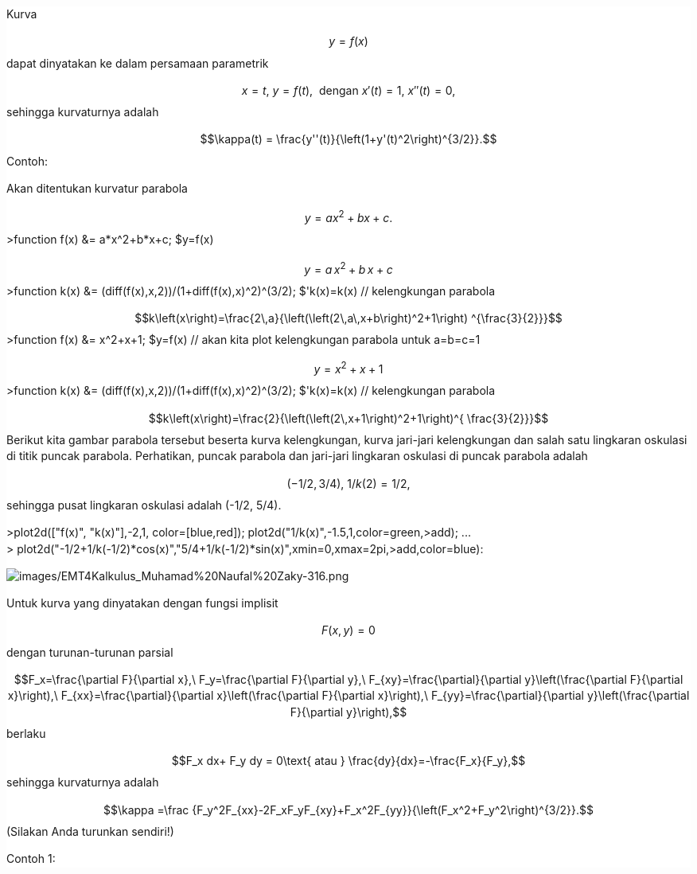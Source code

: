 
Kurva


$$y=f(x)$$dapat dinyatakan ke dalam persamaan parametrik


$$x=t,\ y=f(t),\ \text{ dengan } x'(t)=1,\ x''(t)=0,$$sehingga kurvaturnya adalah


$$\kappa(t) = \frac{y''(t)}{\left(1+y'(t)^2\right)^{3/2}}.$$Contoh:


Akan ditentukan kurvatur parabola


$$y=ax^2+bx+c.$$\>function f(x) &= a\*x^2+b\*x+c; $y=f(x)


$$y=a\,x^2+b\,x+c$$\>function k(x) &= (diff(f(x),x,2))/(1+diff(f(x),x)^2)^(3/2); $'k(x)=k(x) // kelengkungan parabola 


$$k\left(x\right)=\frac{2\,a}{\left(\left(2\,a\,x+b\right)^2+1\right)  ^{\frac{3}{2}}}$$\>function f(x) &= x^2+x+1; $y=f(x) // akan kita plot kelengkungan parabola untuk a=b=c=1


$$y=x^2+x+1$$\>function k(x) &= (diff(f(x),x,2))/(1+diff(f(x),x)^2)^(3/2); $'k(x)=k(x) // kelengkungan parabola 


$$k\left(x\right)=\frac{2}{\left(\left(2\,x+1\right)^2+1\right)^{  \frac{3}{2}}}$$Berikut kita gambar parabola tersebut beserta kurva kelengkungan,
kurva jari-jari kelengkungan dan salah satu lingkaran oskulasi di
titik puncak parabola. Perhatikan, puncak parabola dan jari-jari
lingkaran oskulasi di puncak parabola adalah


$$(-1/2,3/4),\ 1/k(2)=1/2,$$sehingga pusat lingkaran oskulasi adalah (-1/2, 5/4).


\>plot2d(["f(x)", "k(x)"],-2,1, color=[blue,red]); plot2d("1/k(x)",-1.5,1,color=green,\>add); ...  
\>   plot2d("-1/2+1/k(-1/2)\*cos(x)","5/4+1/k(-1/2)\*sin(x)",xmin=0,xmax=2pi,\>add,color=blue):


![images/EMT4Kalkulus_Muhamad%20Naufal%20Zaky-316.png](images/EMT4Kalkulus_Muhamad%20Naufal%20Zaky-316.png)

Untuk kurva yang dinyatakan dengan fungsi implisit


$$F(x,y)=0$$dengan turunan-turunan parsial


$$F_x=\frac{\partial F}{\partial x},\ F_y=\frac{\partial F}{\partial y},\ F_{xy}=\frac{\partial}{\partial y}\left(\frac{\partial F}{\partial x}\right),\ F_{xx}=\frac{\partial}{\partial x}\left(\frac{\partial F}{\partial x}\right),\ F_{yy}=\frac{\partial}{\partial y}\left(\frac{\partial F}{\partial y}\right),$$berlaku


$$F_x dx+ F_y dy = 0\text{ atau } \frac{dy}{dx}=-\frac{F_x}{F_y},$$sehingga kurvaturnya adalah


$$\kappa =\frac {F_y^2F_{xx}-2F_xF_yF_{xy}+F_x^2F_{yy}}{\left(F_x^2+F_y^2\right)^{3/2}}.$$(Silakan Anda turunkan sendiri!)


Contoh 1:
